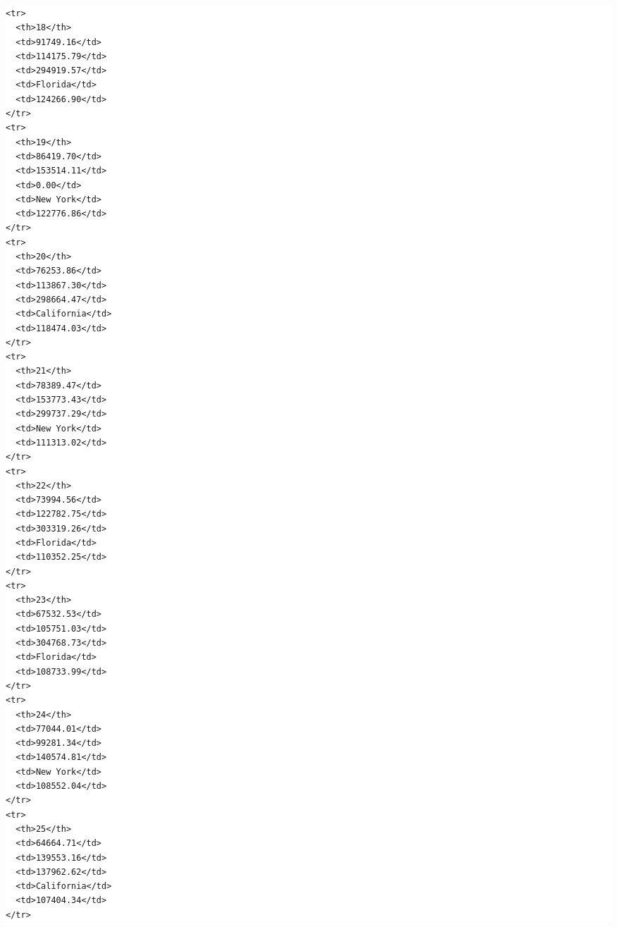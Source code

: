     <tr>
      <th>18</th>
      <td>91749.16</td>
      <td>114175.79</td>
      <td>294919.57</td>
      <td>Florida</td>
      <td>124266.90</td>
    </tr>
    <tr>
      <th>19</th>
      <td>86419.70</td>
      <td>153514.11</td>
      <td>0.00</td>
      <td>New York</td>
      <td>122776.86</td>
    </tr>
    <tr>
      <th>20</th>
      <td>76253.86</td>
      <td>113867.30</td>
      <td>298664.47</td>
      <td>California</td>
      <td>118474.03</td>
    </tr>
    <tr>
      <th>21</th>
      <td>78389.47</td>
      <td>153773.43</td>
      <td>299737.29</td>
      <td>New York</td>
      <td>111313.02</td>
    </tr>
    <tr>
      <th>22</th>
      <td>73994.56</td>
      <td>122782.75</td>
      <td>303319.26</td>
      <td>Florida</td>
      <td>110352.25</td>
    </tr>
    <tr>
      <th>23</th>
      <td>67532.53</td>
      <td>105751.03</td>
      <td>304768.73</td>
      <td>Florida</td>
      <td>108733.99</td>
    </tr>
    <tr>
      <th>24</th>
      <td>77044.01</td>
      <td>99281.34</td>
      <td>140574.81</td>
      <td>New York</td>
      <td>108552.04</td>
    </tr>
    <tr>
      <th>25</th>
      <td>64664.71</td>
      <td>139553.16</td>
      <td>137962.62</td>
      <td>California</td>
      <td>107404.34</td>
    </tr>